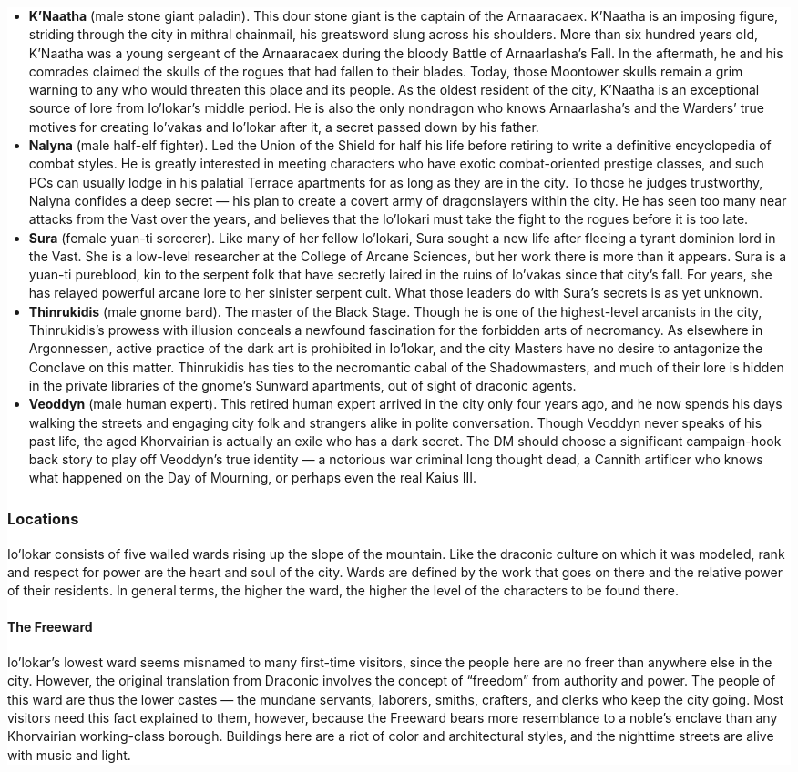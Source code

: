 * **K’Naatha** (male stone giant paladin). This dour stone giant is the captain of the Arnaaracaex. K’Naatha is an imposing figure, striding through the city in mithral chainmail, his greatsword slung across his shoulders. More than six hundred years old, K’Naatha was a young sergeant of the Arnaaracaex during the bloody Battle of Arnaarlasha’s Fall. In the aftermath, he and his comrades claimed the skulls of the rogues that had fallen to their blades. Today, those Moontower skulls remain a grim warning to any who would threaten this place and its people. As the oldest resident of the city, K’Naatha is an exceptional source of lore from Io’lokar’s middle period. He is also the only nondragon who knows Arnaarlasha’s and the Warders’ true motives for creating Io’vakas and Io’lokar after it, a secret passed down by his father.
* **Nalyna** (male half-elf fighter). Led the Union of the Shield for half his life before retiring to write a definitive encyclopedia of combat styles. He is greatly interested in meeting characters who have exotic combat-oriented prestige classes, and such PCs can usually lodge in his palatial Terrace apartments for as long as they are in the city. To those he judges trustworthy, Nalyna confides a deep secret — his plan to create a covert army of dragonslayers within the city. He has seen too many near attacks from the Vast over the years, and believes that the Io’lokari must take the fight to the rogues before it is too late.
* **Sura** (female yuan-ti sorcerer). Like many of her fellow Io’lokari, Sura sought a new life after fleeing a tyrant dominion lord in the Vast. She is a low-level researcher at the College of Arcane Sciences, but her work there is more than it appears. Sura is a yuan-ti pureblood, kin to the serpent folk that have secretly laired in the ruins of Io’vakas since that city’s fall. For years, she has relayed powerful arcane lore to her sinister serpent cult. What those leaders do with Sura’s secrets is as yet unknown.
* **Thinrukidis** (male gnome bard). The master of the Black Stage. Though he is one of the highest-level arcanists in the city, Thinrukidis’s prowess with illusion conceals a newfound fascination for the forbidden arts of necromancy. As elsewhere in Argonnessen, active practice of the dark art is prohibited in Io’lokar, and the city Masters have no desire to antagonize the Conclave on this matter. Thinrukidis has ties to the necromantic cabal of the Shadowmasters, and much of their lore is hidden in the private libraries of the gnome’s Sunward apartments, out of sight of draconic agents.
* **Veoddyn** (male human expert). This retired human expert arrived in the city only four years ago, and he now spends his days walking the streets and engaging city folk and strangers alike in polite conversation. Though Veoddyn never speaks of his past life, the aged Khorvairian is actually an exile who has a dark secret. The DM should choose a significant campaign-hook back story to play off Veoddyn’s true identity — a notorious war criminal long thought dead, a Cannith artificer who knows what happened on the Day of Mourning, or perhaps even the real Kaius III.

### Locations

Io’lokar consists of five walled wards rising up the slope of the mountain. Like the draconic culture on which it was modeled, rank and respect for power are the heart and soul of the city. Wards are defined by the work that goes on there and the relative power of their residents. In general terms, the higher the ward, the higher the level of the characters to be found there.

#### The Freeward

Io’lokar’s lowest ward seems misnamed to many first-time visitors, since the people here are no freer than anywhere else in the city. However, the original translation from Draconic involves the concept of “freedom” from authority and power. The people of this ward are thus the lower castes — the mundane servants, laborers, smiths, crafters, and clerks who keep the city going. Most visitors need this fact explained to them, however, because the Freeward bears more resemblance to a noble’s enclave than any Khorvairian working-class borough. Buildings here are a riot of color and architectural styles, and the nighttime streets are alive with music and light.
